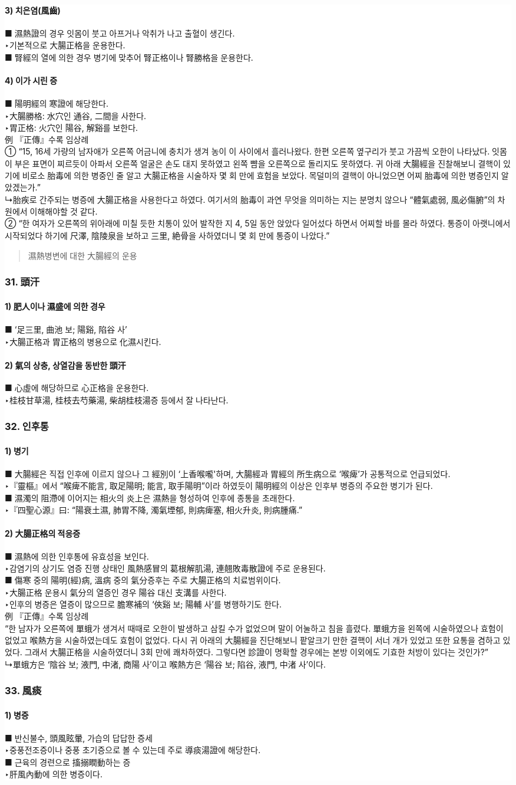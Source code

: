 #### 3) 치은염(風齒)
■ 濕熱證의 경우 잇몸이 붓고 아프거나 악취가 나고 출혈이 생긴다.  
‣기본적으로 大腸正格을 운용한다.  
■ 腎經의 열에 의한 경우 병기에 맞추어 腎正格이나 腎勝格을 운용한다.

#### 4) 이가 시린 증
■ 陽明經의 寒證에 해당한다.  
‣大腸勝格: 水穴인 通谷, 二間을 사한다.  
‣胃正格: 火穴인 陽谷, 解谿를 보한다.  
例 『正傳』수록 임상례  
① “15, 16세 가량의 남자애가 오른쪽 어금니에 충치가 생겨 농이 이 사이에서 흘러나왔다. 한편 오른쪽 옆구리가 붓고 가끔씩 오한이 나타났다. 잇몸이 부은 표면이 찌르듯이 아파서 오른쪽 얼굴은 손도 대지 못하였고 왼쪽 뺨을 오른쪽으로 돌리지도 못하였다. 귀 아래 大腸經을 진찰해보니 결핵이 있기에 비로소 胎毒에 의한 병중인 줄 알고 大腸正格을 시술하자 몇 회 만에 효험을 보았다. 목덜미의 결핵이 아니었으면 어찌 胎毒에 의한 병증인지 알았겠는가.”  
↳胎疾로 간주되는 병증에 大腸正格을 사용한다고 하였다. 여기서의 胎毒이 과연 무엇을 의미하는 지는 분명치 않으나 “體氣處弱, 風必傷腑”의 차원에서 이해해야할 것 같다.  
② “한 여자가 오른쪽의 위아래에 미칠 듯한 치통이 있어 발작한 지 4, 5일 동안 앉았다 일어섰다 하면서 어찌할 바를 몰라 하였다. 통증이 아랫니에서 시작되었다 하기에 尺澤, 陰陵泉을 보하고 三里, 絶骨을 사하였더니 몇 회 만에 통증이 나았다.”  
>濕熱병변에 대한 大腸經의 운용

### 31. 頭汗

#### 1) 肥人이나 濕盛에 의한 경우
■ ‘足三里, 曲池 보; 陽谿, 陷谷 사’  
‣大腸正格과 胃正格의 병용으로 化濕시킨다.

#### 2) 氣의 상충, 상열감을 동반한 頭汗
■ 心虛에 해당하므로 心正格을 운용한다.  
‣桂枝甘草湯, 桂枝去芍藥湯, 柴胡桂枝湯증 등에서 잘 나타난다.

### 32. 인후통

#### 1) 병기
■ 大腸經은 직접 인후에 이르지 않으나 그 經別이 ‘上香喉嚨'하며, 大腸經과 胃經의 所生病으로 ‘喉痺’가 공통적으로 언급되었다.  
‣『靈樞』에서 “喉痺不能言, 取足陽明; 能言, 取手陽明”이라 하였듯이 陽明經의 이상은 인후부 병증의 주요한 병기가 된다.  
■ 濕濁의 阻滯에 이어지는 相火의 炎上은 濕熱을 형성하여 인후에 종통을 초래한다.  
‣『四聖心源』曰: “陽衰土濕, 肺胃不降, 濁氣堙郁, 則病痺塞, 相火升炎, 則病腫痛.”

#### 2) 大腸正格의 적응증
■ 濕熱에 의한 인후통에 유효성을 보인다.  
‣감염기의 상기도 염증 진행 상태인 風熱感冒의 葛根解肌湯, 連翹敗毒散證에 주로 운용된다.  
■ 傷寒 중의 陽明(經)病, 溫病 중의 氣分증후는 주로 大腸正格의 치료범위이다.  
‣大腸正格 운용시 氣分의 열증인 경우 陽谷 대신 支溝를 사한다.  
‣인후의 병증은 열증이 많으므로 膽寒補의 ‘俠谿 보; 陽輔 사’를 병행하기도 한다.  
例 『正傳』수록 임상례  
“한 남자가 오른쪽에 單蛾가 생겨서 때때로 오한이 발생하고 삼킬 수가 없었으며 말이 어눌하고 침을 흘렸다. 單蛾方을 왼쪽에 시술하였으나 효험이 없었고 喉熱方을 시술하였는데도 효험이 없었다. 다시 귀 아래의 大腸經을 진단해보니 팥알크기 만한 결핵이 서너 개가 있었고 또한 요통을 겸하고 있었다. 그래서 大腸正格을 시술하였더니 3회 만에 쾌차하였다. 그렇다면 診證이 명확할 경우에는 본방 이외에도 기효한 처방이 있다는 것인가?”  
↳單蛾方은 ‘陰谷 보; 液門, 中渚, 商陽 사’이고 喉熱方은 ‘陽谷 보; 陷谷, 液門, 中渚 사’이다.

### 33. 風痰

#### 1) 병증
■ 반신불수, 頭風眩暈, 가습의 답답한 증세  
‣중풍전조증이나 중풍 초기증으로 볼 수 있는데 주로 導痰湯證에 해당한다.  
■ 근육의 경련으로 搐搦瞤動하는 증  
‣肝風內動에 의한 병증이다.
